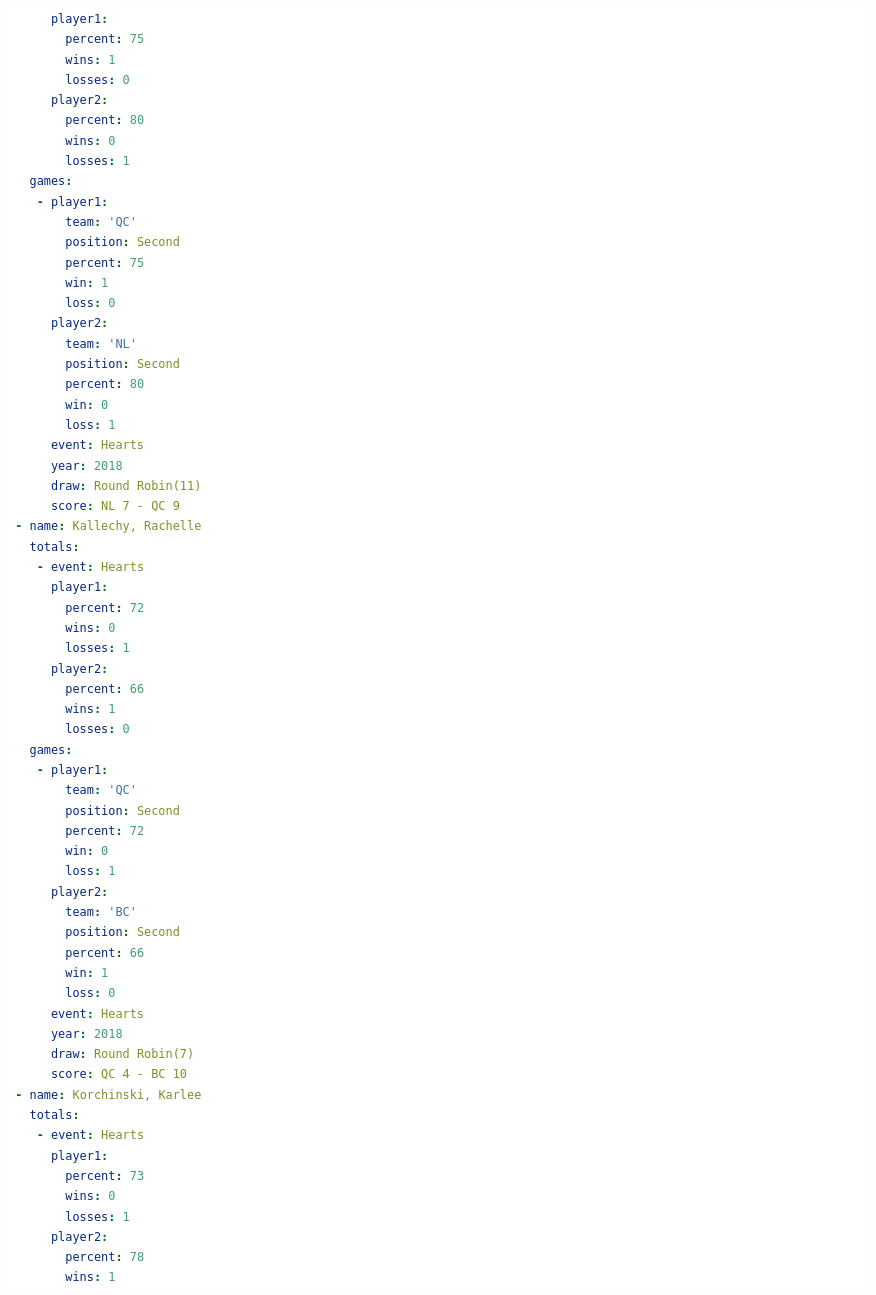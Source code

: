 ```yaml
      player1:
        percent: 75
        wins: 1
        losses: 0
      player2:
        percent: 80
        wins: 0
        losses: 1
   games:
    - player1:
        team: 'QC'
        position: Second
        percent: 75
        win: 1
        loss: 0
      player2:
        team: 'NL'
        position: Second
        percent: 80
        win: 0
        loss: 1
      event: Hearts
      year: 2018
      draw: Round Robin(11)
      score: NL 7 - QC 9
 - name: Kallechy, Rachelle
   totals:
    - event: Hearts
      player1:
        percent: 72
        wins: 0
        losses: 1
      player2:
        percent: 66
        wins: 1
        losses: 0
   games:
    - player1:
        team: 'QC'
        position: Second
        percent: 72
        win: 0
        loss: 1
      player2:
        team: 'BC'
        position: Second
        percent: 66
        win: 1
        loss: 0
      event: Hearts
      year: 2018
      draw: Round Robin(7)
      score: QC 4 - BC 10
 - name: Korchinski, Karlee
   totals:
    - event: Hearts
      player1:
        percent: 73
        wins: 0
        losses: 1
      player2:
        percent: 78
        wins: 1
```